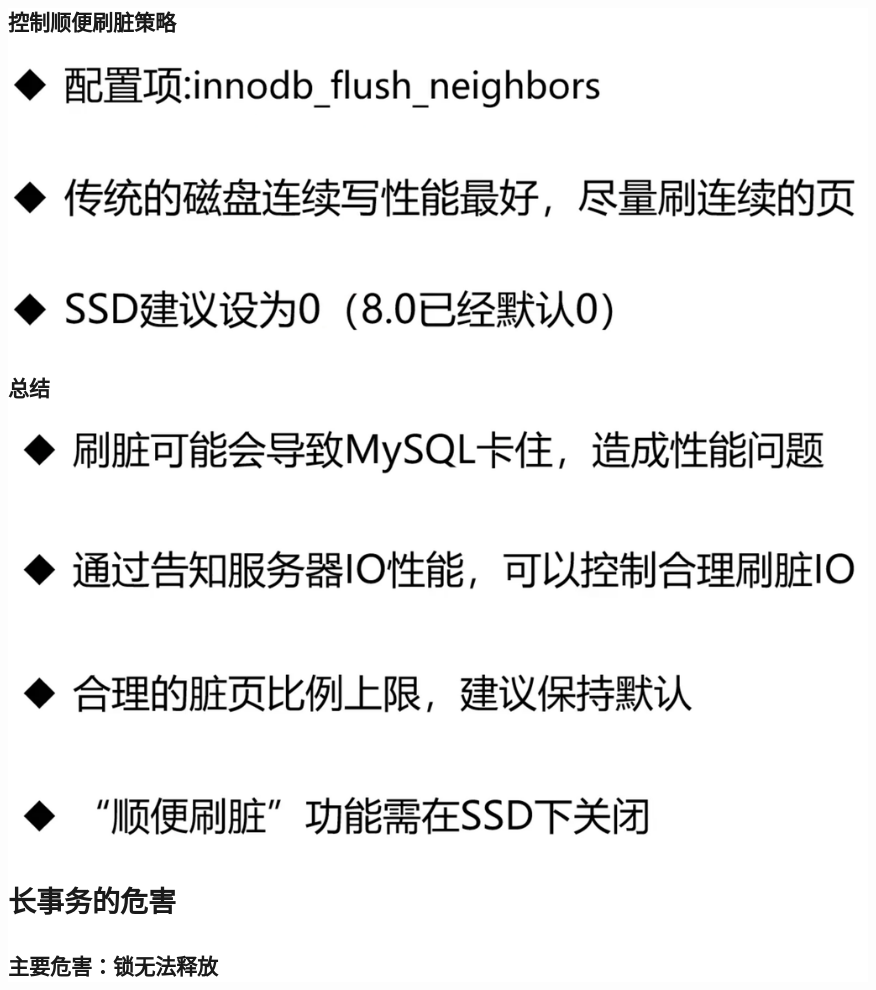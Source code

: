## 控制顺便刷脏策略

![](image/Pasted%20image%2020220306204420.png)

## 总结

![](image/Pasted%20image%2020220306204445.png)

# 长事务的危害

## 主要危害：锁无法释放
